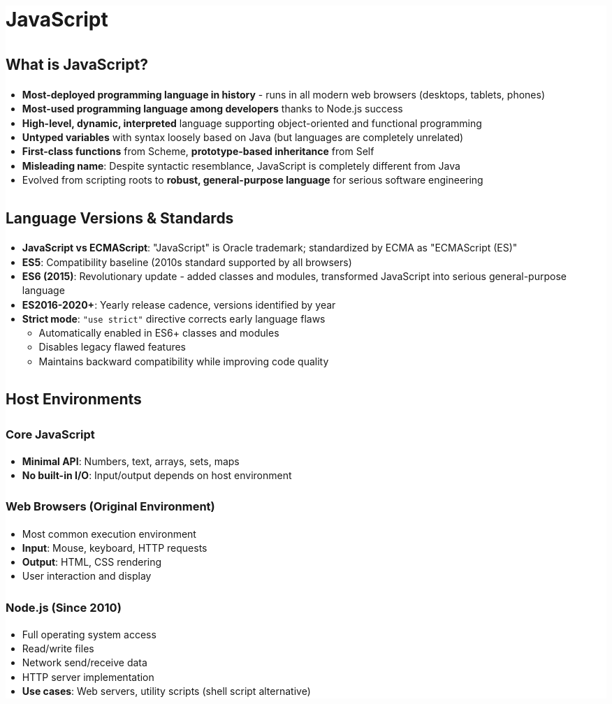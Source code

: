 # JavaScript

## What is JavaScript?

- **Most-deployed programming language in history** - runs in all modern web browsers (desktops, tablets, phones)
- **Most-used programming language among developers** thanks to Node.js success
- **High-level, dynamic, interpreted** language supporting object-oriented and functional programming
- **Untyped variables** with syntax loosely based on Java (but languages are completely unrelated)
- **First-class functions** from Scheme, **prototype-based inheritance** from Self
- **Misleading name**: Despite syntactic resemblance, JavaScript is completely different from Java
- Evolved from scripting roots to **robust, general-purpose language** for serious software engineering

## Language Versions & Standards

- **JavaScript vs ECMAScript**: "JavaScript" is Oracle trademark; standardized by ECMA as "ECMAScript (ES)"
- **ES5**: Compatibility baseline (2010s standard supported by all browsers)
- **ES6 (2015)**: Revolutionary update - added classes and modules, transformed JavaScript into serious general-purpose language
- **ES2016-2020+**: Yearly release cadence, versions identified by year
- **Strict mode**: `"use strict"` directive corrects early language flaws
  - Automatically enabled in ES6+ classes and modules
  - Disables legacy flawed features
  - Maintains backward compatibility while improving code quality

## Host Environments

### Core JavaScript

- **Minimal API**: Numbers, text, arrays, sets, maps
- **No built-in I/O**: Input/output depends on host environment

### Web Browsers (Original Environment)

- Most common execution environment
- **Input**: Mouse, keyboard, HTTP requests
- **Output**: HTML, CSS rendering
- User interaction and display

### Node.js (Since 2010)

- Full operating system access
- Read/write files
- Network send/receive data
- HTTP server implementation
- **Use cases**: Web servers, utility scripts (shell script alternative)

